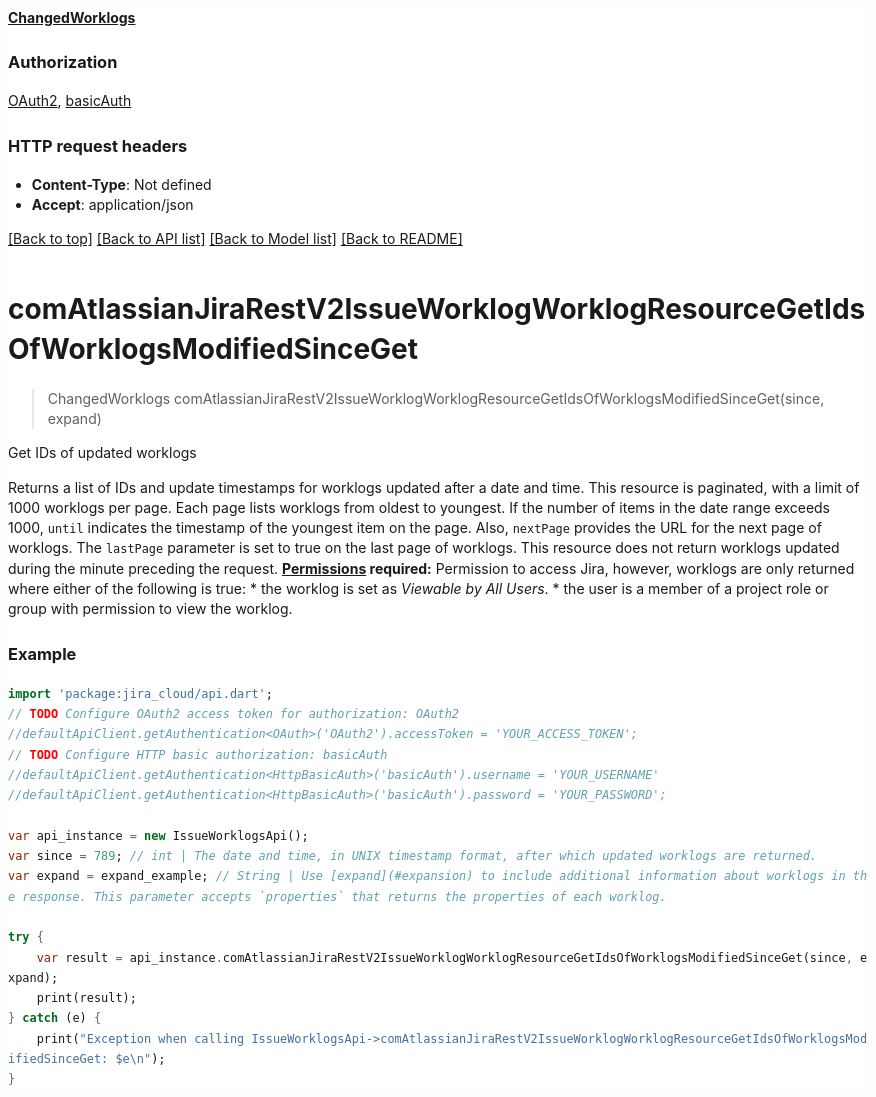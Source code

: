 [**ChangedWorklogs**](ChangedWorklogs.md)

### Authorization

[OAuth2](../README.md#OAuth2), [basicAuth](../README.md#basicAuth)

### HTTP request headers

 - **Content-Type**: Not defined
 - **Accept**: application/json

[[Back to top]](#) [[Back to API list]](../README.md#documentation-for-api-endpoints) [[Back to Model list]](../README.md#documentation-for-models) [[Back to README]](../README.md)

# **comAtlassianJiraRestV2IssueWorklogWorklogResourceGetIdsOfWorklogsModifiedSinceGet**
> ChangedWorklogs comAtlassianJiraRestV2IssueWorklogWorklogResourceGetIdsOfWorklogsModifiedSinceGet(since, expand)

Get IDs of updated worklogs

Returns a list of IDs and update timestamps for worklogs updated after a date and time.  This resource is paginated, with a limit of 1000 worklogs per page. Each page lists worklogs from oldest to youngest. If the number of items in the date range exceeds 1000, `until` indicates the timestamp of the youngest item on the page. Also, `nextPage` provides the URL for the next page of worklogs. The `lastPage` parameter is set to true on the last page of worklogs.  This resource does not return worklogs updated during the minute preceding the request.  **[Permissions](#permissions) required:** Permission to access Jira, however, worklogs are only returned where either of the following is true:   *  the worklog is set as *Viewable by All Users*.  *  the user is a member of a project role or group with permission to view the worklog.

### Example 
```dart
import 'package:jira_cloud/api.dart';
// TODO Configure OAuth2 access token for authorization: OAuth2
//defaultApiClient.getAuthentication<OAuth>('OAuth2').accessToken = 'YOUR_ACCESS_TOKEN';
// TODO Configure HTTP basic authorization: basicAuth
//defaultApiClient.getAuthentication<HttpBasicAuth>('basicAuth').username = 'YOUR_USERNAME'
//defaultApiClient.getAuthentication<HttpBasicAuth>('basicAuth').password = 'YOUR_PASSWORD';

var api_instance = new IssueWorklogsApi();
var since = 789; // int | The date and time, in UNIX timestamp format, after which updated worklogs are returned.
var expand = expand_example; // String | Use [expand](#expansion) to include additional information about worklogs in the response. This parameter accepts `properties` that returns the properties of each worklog.

try { 
    var result = api_instance.comAtlassianJiraRestV2IssueWorklogWorklogResourceGetIdsOfWorklogsModifiedSinceGet(since, expand);
    print(result);
} catch (e) {
    print("Exception when calling IssueWorklogsApi->comAtlassianJiraRestV2IssueWorklogWorklogResourceGetIdsOfWorklogsModifiedSinceGet: $e\n");
}
```

